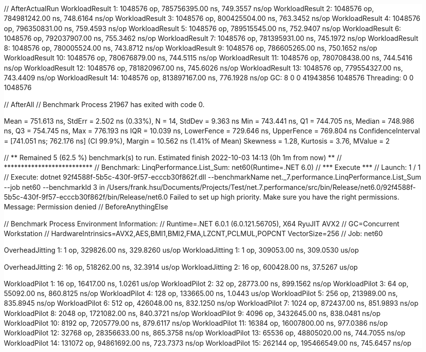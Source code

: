 // AfterActualRun
WorkloadResult   1: 1048576 op, 785756395.00 ns, 749.3557 ns/op
WorkloadResult   2: 1048576 op, 784981242.00 ns, 748.6164 ns/op
WorkloadResult   3: 1048576 op, 800425504.00 ns, 763.3452 ns/op
WorkloadResult   4: 1048576 op, 796350831.00 ns, 759.4593 ns/op
WorkloadResult   5: 1048576 op, 789515545.00 ns, 752.9407 ns/op
WorkloadResult   6: 1048576 op, 792037907.00 ns, 755.3462 ns/op
WorkloadResult   7: 1048576 op, 781395931.00 ns, 745.1972 ns/op
WorkloadResult   8: 1048576 op, 780005524.00 ns, 743.8712 ns/op
WorkloadResult   9: 1048576 op, 786605265.00 ns, 750.1652 ns/op
WorkloadResult  10: 1048576 op, 780676879.00 ns, 744.5115 ns/op
WorkloadResult  11: 1048576 op, 780708438.00 ns, 744.5416 ns/op
WorkloadResult  12: 1048576 op, 781820967.00 ns, 745.6026 ns/op
WorkloadResult  13: 1048576 op, 779554327.00 ns, 743.4409 ns/op
WorkloadResult  14: 1048576 op, 813897167.00 ns, 776.1928 ns/op
GC:  8 0 0 41943856 1048576
Threading:  0 0 1048576

// AfterAll
// Benchmark Process 21967 has exited with code 0.

Mean = 751.613 ns, StdErr = 2.502 ns (0.33%), N = 14, StdDev = 9.363 ns
Min = 743.441 ns, Q1 = 744.705 ns, Median = 748.986 ns, Q3 = 754.745 ns, Max = 776.193 ns
IQR = 10.039 ns, LowerFence = 729.646 ns, UpperFence = 769.804 ns
ConfidenceInterval = [741.051 ns; 762.176 ns] (CI 99.9%), Margin = 10.562 ns (1.41% of Mean)
Skewness = 1.28, Kurtosis = 3.76, MValue = 2

// ** Remained 5 (62.5 %) benchmark(s) to run. Estimated finish 2022-10-03 14:13 (0h 1m from now) **
// **************************
// Benchmark: LinqPerformance.List_Sum: net60(Runtime=.NET 6.0)
// *** Execute ***
// Launch: 1 / 1
// Execute: dotnet 92f4588f-5b5c-430f-9f57-ecccb30f862f.dll --benchmarkName net._7.performance.LinqPerformance.List_Sum --job net60 --benchmarkId 3 in /Users/frank.hsu/Documents/Projects/Test/net.7.performance/src/bin/Release/net6.0/92f4588f-5b5c-430f-9f57-ecccb30f862f/bin/Release/net6.0
Failed to set up high priority. Make sure you have the right permissions. Message: Permission denied
// BeforeAnythingElse

// Benchmark Process Environment Information:
// Runtime=.NET 6.0.1 (6.0.121.56705), X64 RyuJIT AVX2
// GC=Concurrent Workstation
// HardwareIntrinsics=AVX2,AES,BMI1,BMI2,FMA,LZCNT,PCLMUL,POPCNT VectorSize=256
// Job: net60

OverheadJitting  1: 1 op, 329826.00 ns, 329.8260 us/op
WorkloadJitting  1: 1 op, 309053.00 ns, 309.0530 us/op

OverheadJitting  2: 16 op, 518262.00 ns, 32.3914 us/op
WorkloadJitting  2: 16 op, 600428.00 ns, 37.5267 us/op

WorkloadPilot    1: 16 op, 16417.00 ns, 1.0261 us/op
WorkloadPilot    2: 32 op, 28773.00 ns, 899.1562 ns/op
WorkloadPilot    3: 64 op, 55092.00 ns, 860.8125 ns/op
WorkloadPilot    4: 128 op, 133665.00 ns, 1.0443 us/op
WorkloadPilot    5: 256 op, 213989.00 ns, 835.8945 ns/op
WorkloadPilot    6: 512 op, 426048.00 ns, 832.1250 ns/op
WorkloadPilot    7: 1024 op, 872437.00 ns, 851.9893 ns/op
WorkloadPilot    8: 2048 op, 1721082.00 ns, 840.3721 ns/op
WorkloadPilot    9: 4096 op, 3432645.00 ns, 838.0481 ns/op
WorkloadPilot   10: 8192 op, 7205779.00 ns, 879.6117 ns/op
WorkloadPilot   11: 16384 op, 16007800.00 ns, 977.0386 ns/op
WorkloadPilot   12: 32768 op, 28356633.00 ns, 865.3758 ns/op
WorkloadPilot   13: 65536 op, 48805020.00 ns, 744.7055 ns/op
WorkloadPilot   14: 131072 op, 94861692.00 ns, 723.7373 ns/op
WorkloadPilot   15: 262144 op, 195466549.00 ns, 745.6457 ns/op